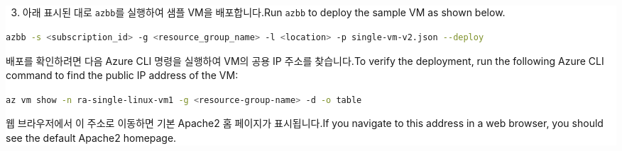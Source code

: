 3. <span data-ttu-id="8d9b3-264">아래 표시된 대로 `azbb`를 실행하여 샘플 VM을 배포합니다.</span><span class="sxs-lookup"><span data-stu-id="8d9b3-264">Run `azbb` to deploy the sample VM as shown below.</span></span>

  ```bash
  azbb -s <subscription_id> -g <resource_group_name> -l <location> -p single-vm-v2.json --deploy
  ```

<span data-ttu-id="8d9b3-265">배포를 확인하려면 다음 Azure CLI 명령을 실행하여 VM의 공용 IP 주소를 찾습니다.</span><span class="sxs-lookup"><span data-stu-id="8d9b3-265">To verify the deployment, run the following Azure CLI command to find the public IP address of the VM:</span></span>

```bash
az vm show -n ra-single-linux-vm1 -g <resource-group-name> -d -o table
```

<span data-ttu-id="8d9b3-266">웹 브라우저에서 이 주소로 이동하면 기본 Apache2 홈 페이지가 표시됩니다.</span><span class="sxs-lookup"><span data-stu-id="8d9b3-266">If you navigate to this address in a web browser, you should see the default Apache2 homepage.</span></span>


[audit-logs]: https://azure.microsoft.com/blog/analyze-azure-audit-logs-in-powerbi-more/
[availability-set]: /azure/virtual-machines/virtual-machines-linux-manage-availability
[azbb]: https://github.com/mspnp/template-building-blocks/wiki/Install-Azure-Building-Blocks
[azbbv2]: https://github.com/mspnp/template-building-blocks
[azure-cli-2]: /cli/azure/install-azure-cli?view=azure-cli-latest
[azure-linux]: /azure/virtual-machines/virtual-machines-linux-azure-overview
[azure-storage]: /azure/storage/storage-introduction
[blob-snapshot]: /azure/storage/storage-blob-snapshots
[blob-storage]: /azure/storage/storage-introduction
[boot-diagnostics]: https://azure.microsoft.com/blog/boot-diagnostics-for-virtual-machines-v2/
[cname-record]: https://en.wikipedia.org/wiki/CNAME_record
[data-disk]: /azure/virtual-machines/virtual-machines-linux-about-disks-vhds
[disk-encryption]: /azure/security/azure-security-disk-encryption
[enable-monitoring]: /azure/monitoring-and-diagnostics/insights-how-to-use-diagnostics
[azure-dns]: /azure/dns/dns-overview
[fqdn]: /azure/virtual-machines/virtual-machines-linux-portal-create-fqdn
[git]: https://github.com/mspnp/reference-architectures/tree/master/virtual-machines/single-vm
[github-folder]: https://github.com/mspnp/reference-architectures/tree/master/virtual-machines/single-vm
[iostat]: https://en.wikipedia.org/wiki/Iostat
[manage-vm-availability]: /azure/virtual-machines/virtual-machines-linux-manage-availability
[managed-disks]: /azure/storage/storage-managed-disks-overview
[naming-conventions]: /azure/architecture/best-practices/naming-conventions.md
[nsg]: /azure/virtual-network/virtual-networks-nsg
[nsg-default-rules]: /azure/virtual-network/virtual-networks-nsg#default-rules
[planned-maintenance]: /azure/virtual-machines/virtual-machines-linux-planned-maintenance
[premium-storage]: /azure/virtual-machines/linux/premium-storage
[premium-storage-supported]: /azure/virtual-machines/linux/premium-storage#supported-vms
[rbac]: /azure/active-directory/role-based-access-control-what-is
[rbac-roles]: /azure/active-directory/role-based-access-built-in-roles
[rbac-devtest]: /azure/active-directory/role-based-access-built-in-roles#devtest-labs-user
[rbac-network]: /azure/active-directory/role-based-access-built-in-roles#network-contributor
[reboot-logs]: https://azure.microsoft.com/blog/viewing-vm-reboot-logs/
[ref-arch-repo]: https://github.com/mspnp/reference-architectures
[resource-lock]: /azure/resource-group-lock-resources
[resource-manager-overview]: /azure/azure-resource-manager/resource-group-overview
[security-center]: /azure/security-center/security-center-intro
[security-center-get-started]: /azure/security-center/security-center-get-started
[select-vm-image]: /azure/virtual-machines/virtual-machines-linux-cli-ps-findimage
[services-by-region]: https://azure.microsoft.com/regions/#services
[ssh-linux]: /azure/virtual-machines/virtual-machines-linux-mac-create-ssh-keys
[static-ip]: /azure/virtual-network/virtual-networks-reserved-public-ip
[virtual-machine-sizes]: /azure/virtual-machines/virtual-machines-linux-sizes
[visio-download]: https://archcenter.blob.core.windows.net/cdn/vm-reference-architectures.vsdx
[vm-disk-limits]: /azure/azure-subscription-service-limits#virtual-machine-disk-limits
[vm-resize]: /azure/virtual-machines/virtual-machines-linux-change-vm-size
[vm-size-tables]: /azure/virtual-machines/virtual-machines-linux-sizes
[vm-sla]: https://azure.microsoft.com/support/legal/sla/virtual-machines
[0]: ./images/single-vm-diagram.png "Azure의 단일 Linux VM"
